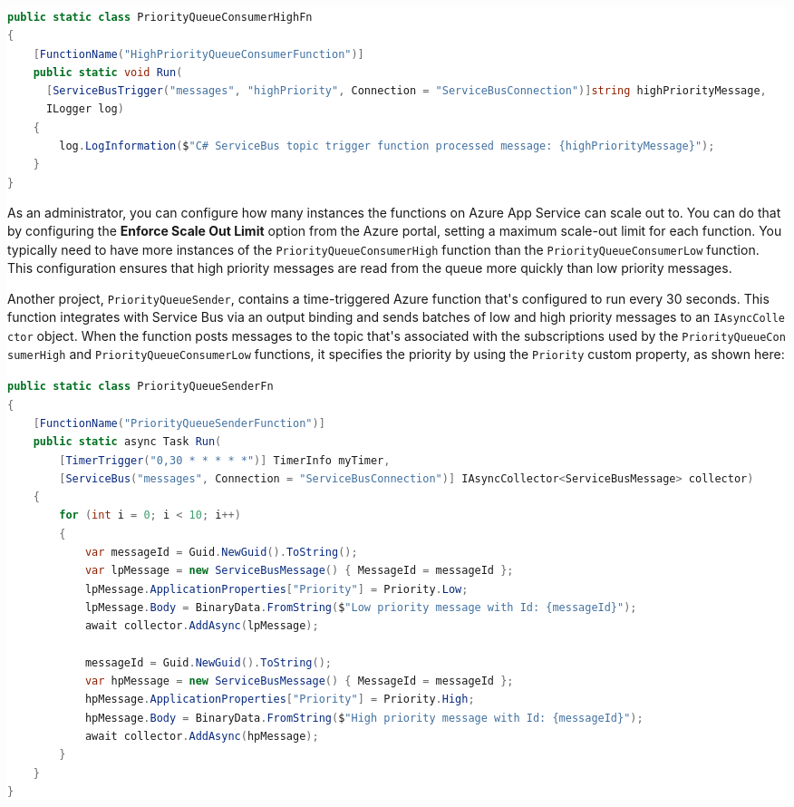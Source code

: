 ```csharp
public static class PriorityQueueConsumerHighFn
{
    [FunctionName("HighPriorityQueueConsumerFunction")]
    public static void Run(
      [ServiceBusTrigger("messages", "highPriority", Connection = "ServiceBusConnection")]string highPriorityMessage,
      ILogger log)
    {
        log.LogInformation($"C# ServiceBus topic trigger function processed message: {highPriorityMessage}");
    }
}
```

As an administrator, you can configure how many instances the functions on Azure App Service can scale out to. You can do that by configuring the **Enforce Scale Out Limit** option from the Azure portal, setting a maximum scale-out limit for each function. You typically need to have more instances of the `PriorityQueueConsumerHigh` function than the `PriorityQueueConsumerLow` function. This configuration ensures that high priority messages are read from the queue more quickly than low priority messages.

Another project, `PriorityQueueSender`, contains a time-triggered Azure function that's configured to run every 30 seconds. This function integrates with Service Bus via an output binding and sends batches of low and high priority messages to an `IAsyncCollector` object. When the function posts messages to the topic that's associated with the subscriptions used by the `PriorityQueueConsumerHigh` and `PriorityQueueConsumerLow` functions, it specifies the priority by using the `Priority` custom property, as shown here:

```csharp
public static class PriorityQueueSenderFn
{
    [FunctionName("PriorityQueueSenderFunction")]
    public static async Task Run(
        [TimerTrigger("0,30 * * * * *")] TimerInfo myTimer,
        [ServiceBus("messages", Connection = "ServiceBusConnection")] IAsyncCollector<ServiceBusMessage> collector)
    {
        for (int i = 0; i < 10; i++)
        {
            var messageId = Guid.NewGuid().ToString();
            var lpMessage = new ServiceBusMessage() { MessageId = messageId };
            lpMessage.ApplicationProperties["Priority"] = Priority.Low;
            lpMessage.Body = BinaryData.FromString($"Low priority message with Id: {messageId}");
            await collector.AddAsync(lpMessage);

            messageId = Guid.NewGuid().ToString();
            var hpMessage = new ServiceBusMessage() { MessageId = messageId };
            hpMessage.ApplicationProperties["Priority"] = Priority.High;
            hpMessage.Body = BinaryData.FromString($"High priority message with Id: {messageId}");
            await collector.AddAsync(hpMessage);
        }
    }
}
```
